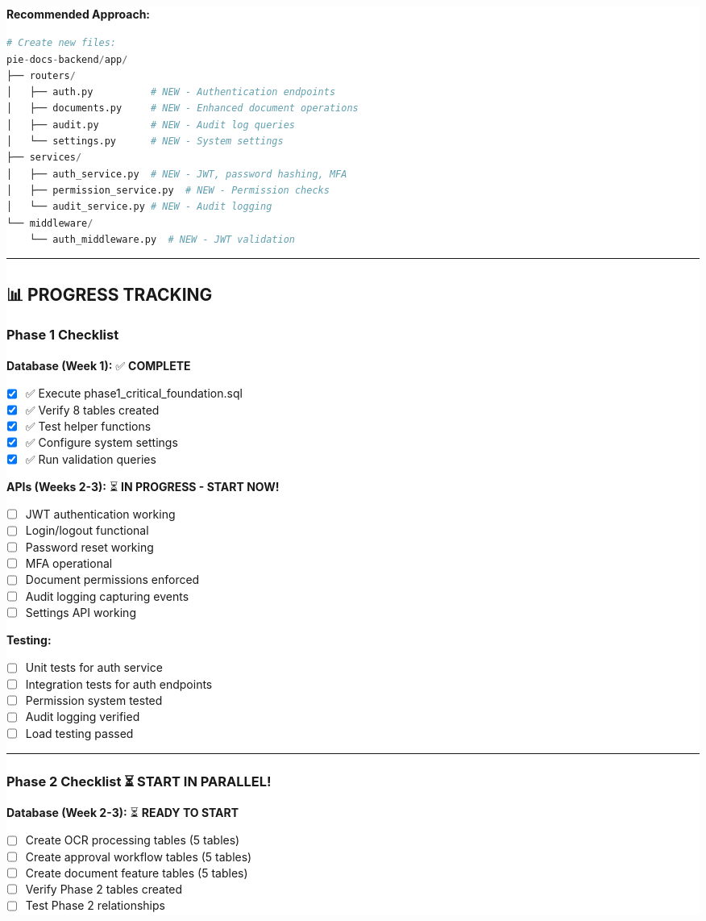 **Recommended Approach:**
```python
# Create new files:
pie-docs-backend/app/
├── routers/
│   ├── auth.py          # NEW - Authentication endpoints
│   ├── documents.py     # NEW - Enhanced document operations
│   ├── audit.py         # NEW - Audit log queries
│   └── settings.py      # NEW - System settings
├── services/
│   ├── auth_service.py  # NEW - JWT, password hashing, MFA
│   ├── permission_service.py  # NEW - Permission checks
│   └── audit_service.py # NEW - Audit logging
└── middleware/
    └── auth_middleware.py  # NEW - JWT validation
```

---

## 📊 PROGRESS TRACKING

### Phase 1 Checklist

**Database (Week 1):** ✅ **COMPLETE**
- [x] ✅ Execute phase1_critical_foundation.sql
- [x] ✅ Verify 8 tables created
- [x] ✅ Test helper functions
- [x] ✅ Configure system settings
- [x] ✅ Run validation queries

**APIs (Weeks 2-3):** ⏳ **IN PROGRESS - START NOW!**
- [ ] JWT authentication working
- [ ] Login/logout functional
- [ ] Password reset working
- [ ] MFA operational
- [ ] Document permissions enforced
- [ ] Audit logging capturing events
- [ ] Settings API working

**Testing:**
- [ ] Unit tests for auth service
- [ ] Integration tests for auth endpoints
- [ ] Permission system tested
- [ ] Audit logging verified
- [ ] Load testing passed

---

### Phase 2 Checklist ⏳ **START IN PARALLEL!**

**Database (Week 2-3):** ⏳ **READY TO START**
- [ ] Create OCR processing tables (5 tables)
- [ ] Create approval workflow tables (5 tables)
- [ ] Create document feature tables (5 tables)
- [ ] Verify Phase 2 tables created
- [ ] Test Phase 2 relationships
